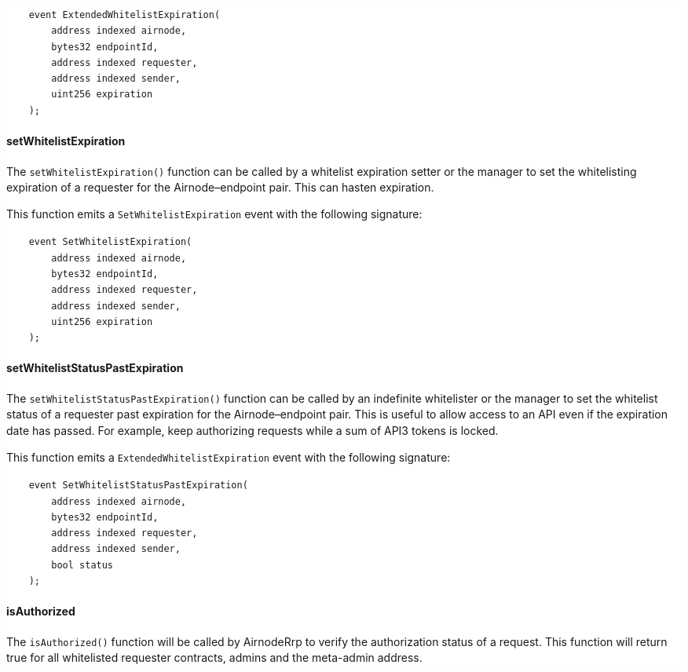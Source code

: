 ```
    event ExtendedWhitelistExpiration(
        address indexed airnode,
        bytes32 endpointId,
        address indexed requester,
        address indexed sender,
        uint256 expiration
    );
```

#### setWhitelistExpiration

The `setWhitelistExpiration()` function can be called by a whitelist expiration
setter or the manager to set the whitelisting expiration of a requester for the
Airnode–endpoint pair. This can hasten expiration.

This function emits a `SetWhitelistExpiration` event with the following
signature:

```
    event SetWhitelistExpiration(
        address indexed airnode,
        bytes32 endpointId,
        address indexed requester,
        address indexed sender,
        uint256 expiration
    );
```

#### setWhitelistStatusPastExpiration

The `setWhitelistStatusPastExpiration()` function can be called by an indefinite
whitelister or the manager to set the whitelist status of a requester past
expiration for the Airnode–endpoint pair. This is useful to allow access to an
API even if the expiration date has passed. For example, keep authorizing
requests while a sum of API3 tokens is locked.

This function emits a `ExtendedWhitelistExpiration` event with the following
signature:

```
    event SetWhitelistStatusPastExpiration(
        address indexed airnode,
        bytes32 endpointId,
        address indexed requester,
        address indexed sender,
        bool status
    );
```

#### isAuthorized

The `isAuthorized()` function will be called by AirnodeRrp to verify the
authorization status of a request. This function will return true for all
whitelisted requester contracts, admins and the meta-admin address.
